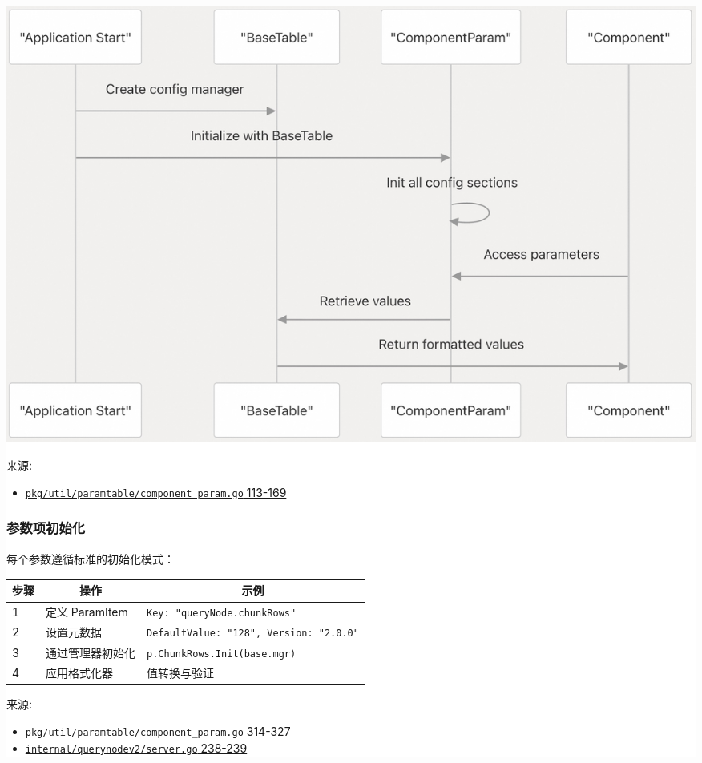 ![pic](20251028_13_pic_009.jpg)  
  
来源:    
- [`pkg/util/paramtable/component_param.go` 113-169](https://github.com/milvus-io/milvus/blob/18371773/pkg/util/paramtable/component_param.go#L113-L169)    
  
### 参数项初始化    
每个参数遵循标准的初始化模式：  
  
| 步骤 | 操作 | 示例 |    
|---|---|---|    
| 1 | 定义 ParamItem | `Key: "queryNode.chunkRows"` |    
| 2 | 设置元数据 | `DefaultValue: "128", Version: "2.0.0"` |    
| 3 | 通过管理器初始化 | `p.ChunkRows.Init(base.mgr)` |    
| 4 | 应用格式化器 | 值转换与验证 |    
  
来源:    
- [`pkg/util/paramtable/component_param.go` 314-327](https://github.com/milvus-io/milvus/blob/18371773/pkg/util/paramtable/component_param.go#L314-L327)    
- [`internal/querynodev2/server.go` 238-239](https://github.com/milvus-io/milvus/blob/18371773/internal/querynodev2/server.go#L238-L239)    
       